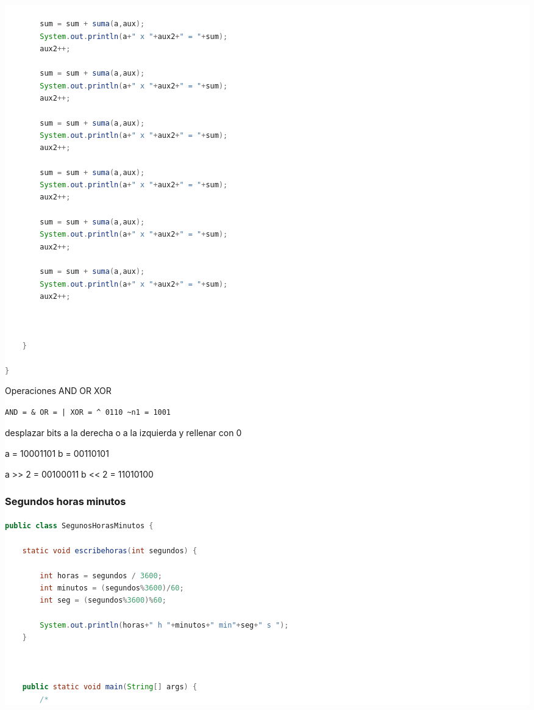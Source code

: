 ```java
		
		sum = sum + suma(a,aux);
		System.out.println(a+" x "+aux2+" = "+sum);
		aux2++;
		
		sum = sum + suma(a,aux);
		System.out.println(a+" x "+aux2+" = "+sum);
		aux2++;
		
		sum = sum + suma(a,aux);
		System.out.println(a+" x "+aux2+" = "+sum);
		aux2++;
		
		sum = sum + suma(a,aux);
		System.out.println(a+" x "+aux2+" = "+sum);
		aux2++;
		
		sum = sum + suma(a,aux);
		System.out.println(a+" x "+aux2+" = "+sum);
		aux2++;
		
		sum = sum + suma(a,aux);
		System.out.println(a+" x "+aux2+" = "+sum);
		aux2++;
		
		

	}
	
}
```

Operaciones AND OR XOR

`AND = &
OR = |
XOR = ^
0110 ~n1 = 1001
`

desplazar bits a la derecha o a la izquierda y rellenar con 0

a = 10001101
b = 00110101

a >> 2 = 00100011
b << 2 = 11010100

### Segundos horas minutos

```java
public class SegunosHorasMinutos {
	
	static void escribehoras(int segundos) {
		
		int horas = segundos / 3600;
		int minutos = (segundos%3600)/60;
		int seg = (segundos%3600)%60;
		
		System.out.println(horas+" h "+minutos+" min"+seg+" s ");
	}
	


	public static void main(String[] args) {
		/*
```
